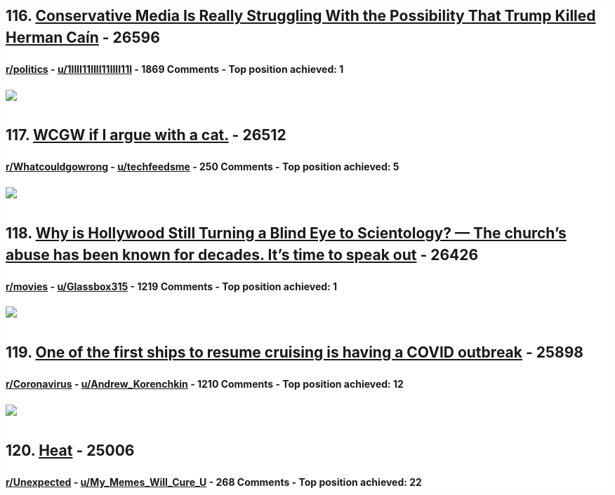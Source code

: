 ## 116. [Conservative Media Is Really Struggling With the Possibility That Trump Killed Herman Caín](http://reddit.com/r/politics/comments/i1t1z1/conservative_media_is_really_struggling_with_the/) - 26596
#### [r/politics](http://reddit.com/r/politics) - [u/1lIlI11lIlI11lIlI11l](http://reddit.com/u/1lIlI11lIlI11lIlI11l) - 1869 Comments - Top position achieved: 1

<a href="https://newrepublic.com/article/158728/conservative-media-really-struggling-possibility-trump-killed-herman-cain"><img src="https://b.thumbs.redditmedia.com/iE6P0TZN8rslqv3nYmotlccY2mfqzP2okU6_Jy5YggE.jpg"></img></a>

## 117. [WCGW if I argue with a cat.](http://reddit.com/r/Whatcouldgowrong/comments/i1oxaf/wcgw_if_i_argue_with_a_cat/) - 26512
#### [r/Whatcouldgowrong](http://reddit.com/r/Whatcouldgowrong) - [u/techfeedsme](http://reddit.com/u/techfeedsme) - 250 Comments - Top position achieved: 5

<a href="https://v.redd.it/bctwyovrqce51"><img src="https://a.thumbs.redditmedia.com/a3tiiHpfr3PWmXGuEYcoTszu-HRvi_Pj8Bixkk3nQG4.jpg"></img></a>

## 118. [Why is Hollywood Still Turning a Blind Eye to Scientology? — The church’s abuse has been known for decades. It’s time to speak out](http://reddit.com/r/movies/comments/i1ri0b/why_is_hollywood_still_turning_a_blind_eye_to/) - 26426
#### [r/movies](http://reddit.com/r/movies) - [u/Glassbox315](http://reddit.com/u/Glassbox315) - 1219 Comments - Top position achieved: 1

<a href="https://medium.com/make-it-personal/why-is-hollywood-still-turning-a-blind-eye-to-scientology-8671f5d78b9c?source=friends_link&amp;sk=84f6d9261dcc822b78537a4a70dba228"><img src="https://b.thumbs.redditmedia.com/s75B8oczw0sAqTlerm-IxvqeuzFYfvJsZfcXEX9zdrQ.jpg"></img></a>

## 119. [One of the first ships to resume cruising is having a COVID outbreak](http://reddit.com/r/Coronavirus/comments/i1jasa/one_of_the_first_ships_to_resume_cruising_is/) - 25898
#### [r/Coronavirus](http://reddit.com/r/Coronavirus) - [u/Andrew_Korenchkin](http://reddit.com/u/Andrew_Korenchkin) - 1210 Comments - Top position achieved: 12

<a href="https://thepointsguy.com/news/covid-outbreak-hurtigruten-norway/"><img src="https://b.thumbs.redditmedia.com/oxZ4nQ7scB-8j4lGOwMI9oPaLFxry41-aLgnBreKrcw.jpg"></img></a>

## 120. [Heat](http://reddit.com/r/Unexpected/comments/i1k08t/heat/) - 25006
#### [r/Unexpected](http://reddit.com/r/Unexpected) - [u/My_Memes_Will_Cure_U](http://reddit.com/u/My_Memes_Will_Cure_U) - 268 Comments - Top position achieved: 22
